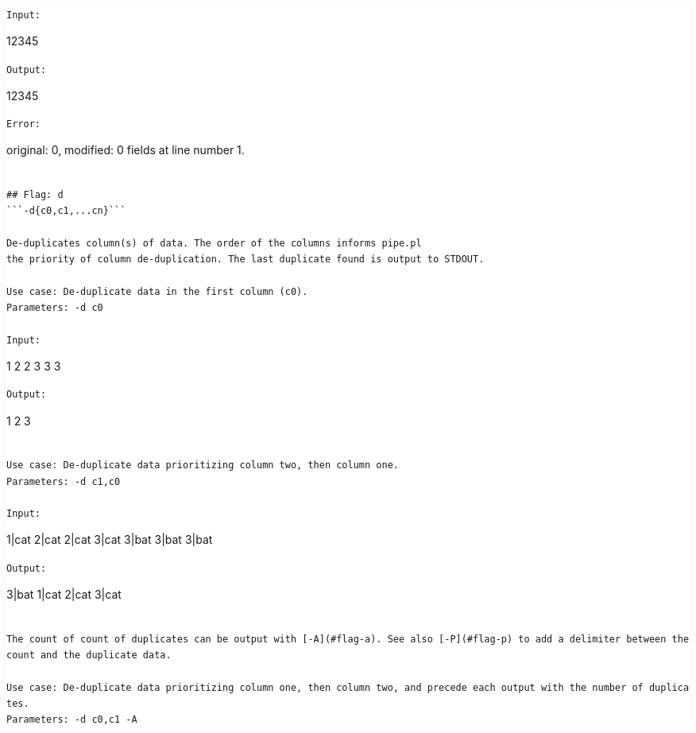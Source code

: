 ```
Input:
```
12345
```
Output:
```
12345
```
Error:
```
original: 0, modified: 0 fields at line number 1.
```

## Flag: d
```-d{c0,c1,...cn}```

De-duplicates column(s) of data. The order of the columns informs pipe.pl 
the priority of column de-duplication. The last duplicate found is output to STDOUT.

Use case: De-duplicate data in the first column (c0).  
Parameters: -d c0

Input:
```
1
2
2
3
3
3
```
Output:
```
1
2
3
```

Use case: De-duplicate data prioritizing column two, then column one.  
Parameters: -d c1,c0

Input:
```
1|cat
2|cat
2|cat
3|cat
3|bat
3|bat
3|bat
```
Output:
```
3|bat
1|cat
2|cat
3|cat
```

The count of count of duplicates can be output with [-A](#flag-a). See also [-P](#flag-p) to add a delimiter between the count and the duplicate data.

Use case: De-duplicate data prioritizing column one, then column two, and precede each output with the number of duplicates.  
Parameters: -d c0,c1 -A

```